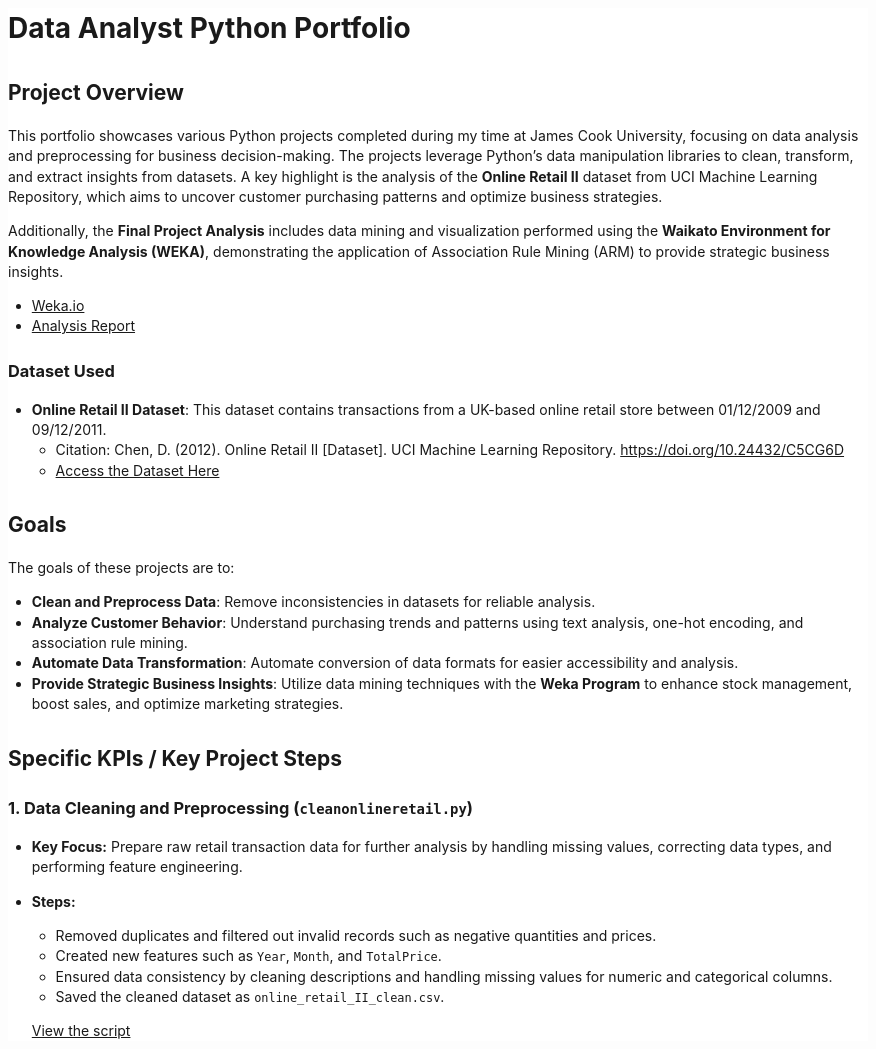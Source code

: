 # Data Analyst Python Portfolio

## Project Overview
This portfolio showcases various Python projects completed during my time at James Cook University, focusing on data analysis and preprocessing for business decision-making. The projects leverage Python’s data manipulation libraries to clean, transform, and extract insights from datasets. A key highlight is the analysis of the **Online Retail II** dataset from UCI Machine Learning Repository, which aims to uncover customer purchasing patterns and optimize business strategies.

Additionally, the **Final Project Analysis** includes data mining and visualization performed using the **Waikato Environment for Knowledge Analysis (WEKA)**, demonstrating the application of Association Rule Mining (ARM) to provide strategic business insights.
 - [Weka.io](https://www.weka.io/)
 - [Analysis Report](https://github.com/KantaponWongsanguan/Python-SQL-Data-Portfolio/blob/main/Data%20Mining%20project%20Python/CP3403_Final_Project_Group_11.pdf)

### Dataset Used
- **Online Retail II Dataset**: This dataset contains transactions from a UK-based online retail store between 01/12/2009 and 09/12/2011.
  - Citation: Chen, D. (2012). Online Retail II [Dataset]. UCI Machine Learning Repository. https://doi.org/10.24432/C5CG6D
  - [Access the Dataset Here](https://archive.ics.uci.edu/dataset/502/online+retail+ii)

## Goals
The goals of these projects are to:
- **Clean and Preprocess Data**: Remove inconsistencies in datasets for reliable analysis.
- **Analyze Customer Behavior**: Understand purchasing trends and patterns using text analysis, one-hot encoding, and association rule mining.
- **Automate Data Transformation**: Automate conversion of data formats for easier accessibility and analysis.
- **Provide Strategic Business Insights**: Utilize data mining techniques with the **Weka Program** to enhance stock management, boost sales, and optimize marketing strategies.

## Specific KPIs / Key Project Steps

### 1. **Data Cleaning and Preprocessing** (`cleanonlineretail.py`)
- **Key Focus:** Prepare raw retail transaction data for further analysis by handling missing values, correcting data types, and performing feature engineering.
- **Steps:**
  - Removed duplicates and filtered out invalid records such as negative quantities and prices.
  - Created new features such as `Year`, `Month`, and `TotalPrice`.
  - Ensured data consistency by cleaning descriptions and handling missing values for numeric and categorical columns.
  - Saved the cleaned dataset as `online_retail_II_clean.csv`.

  [View the script](cleanonlineretail.py)
